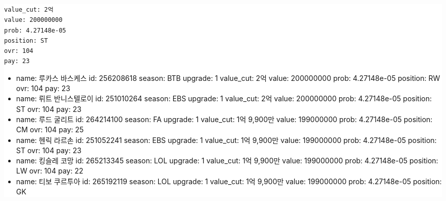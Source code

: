     value_cut: 2억
    value: 200000000
    prob: 4.27148e-05
    position: ST
    ovr: 104
    pay: 23
  - name: 루카스 바스케스
    id: 256208618
    season: BTB
    upgrade: 1
    value_cut: 2억
    value: 200000000
    prob: 4.27148e-05
    position: RW
    ovr: 104
    pay: 23
  - name: 뤼트 반니스텔로이
    id: 251010264
    season: EBS
    upgrade: 1
    value_cut: 2억
    value: 200000000
    prob: 4.27148e-05
    position: ST
    ovr: 104
    pay: 23
  - name: 루드 굴리트
    id: 264214100
    season: FA
    upgrade: 1
    value_cut: 1억 9,900만
    value: 199000000
    prob: 4.27148e-05
    position: CM
    ovr: 104
    pay: 25
  - name: 헨릭 라르손
    id: 251052241
    season: EBS
    upgrade: 1
    value_cut: 1억 9,900만
    value: 199000000
    prob: 4.27148e-05
    position: ST
    ovr: 104
    pay: 23
  - name: 킹슬레 코망
    id: 265213345
    season: LOL
    upgrade: 1
    value_cut: 1억 9,900만
    value: 199000000
    prob: 4.27148e-05
    position: LW
    ovr: 104
    pay: 22
  - name: 티보 쿠르투아
    id: 265192119
    season: LOL
    upgrade: 1
    value_cut: 1억 9,900만
    value: 199000000
    prob: 4.27148e-05
    position: GK